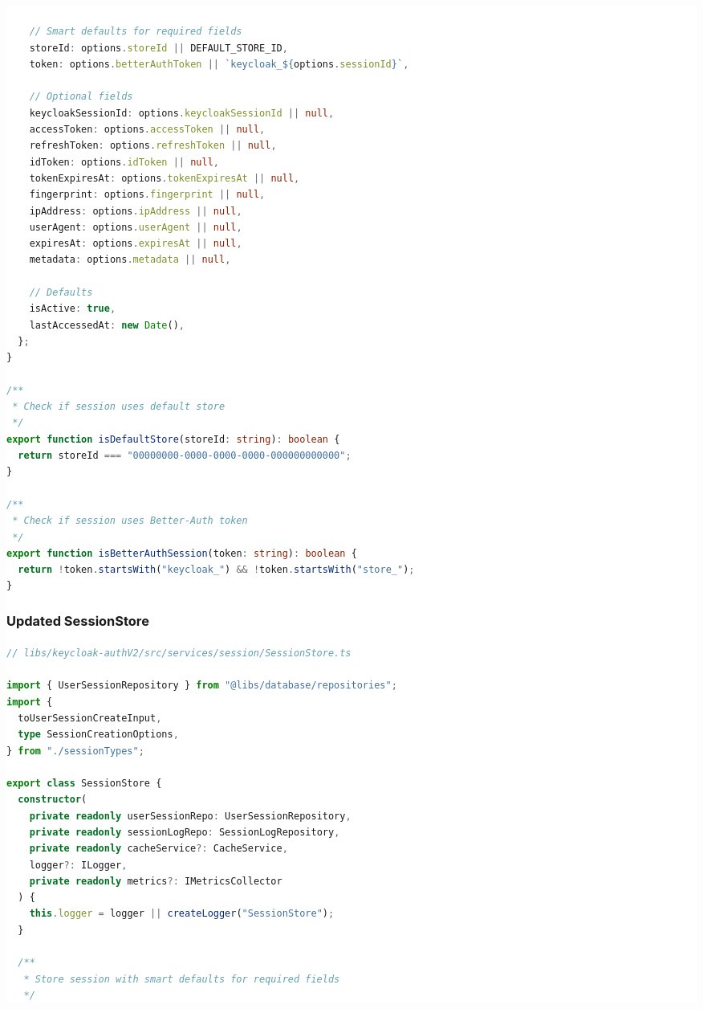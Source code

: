 ```typescript

    // Smart defaults for required fields
    storeId: options.storeId || DEFAULT_STORE_ID,
    token: options.betterAuthToken || `keycloak_${options.sessionId}`,

    // Optional fields
    keycloakSessionId: options.keycloakSessionId || null,
    accessToken: options.accessToken || null,
    refreshToken: options.refreshToken || null,
    idToken: options.idToken || null,
    tokenExpiresAt: options.tokenExpiresAt || null,
    fingerprint: options.fingerprint || null,
    ipAddress: options.ipAddress || null,
    userAgent: options.userAgent || null,
    expiresAt: options.expiresAt || null,
    metadata: options.metadata || null,

    // Defaults
    isActive: true,
    lastAccessedAt: new Date(),
  };
}

/**
 * Check if session uses default store
 */
export function isDefaultStore(storeId: string): boolean {
  return storeId === "00000000-0000-0000-0000-000000000000";
}

/**
 * Check if session uses Better-Auth token
 */
export function isBetterAuthSession(token: string): boolean {
  return !token.startsWith("keycloak_") && !token.startsWith("store_");
}
```

### Updated SessionStore

```typescript
// libs/keycloak-authV2/src/services/session/SessionStore.ts

import { UserSessionRepository } from "@libs/database/repositories";
import {
  toUserSessionCreateInput,
  type SessionCreationOptions,
} from "./sessionTypes";

export class SessionStore {
  constructor(
    private readonly userSessionRepo: UserSessionRepository,
    private readonly sessionLogRepo: SessionLogRepository,
    private readonly cacheService?: CacheService,
    logger?: ILogger,
    private readonly metrics?: IMetricsCollector
  ) {
    this.logger = logger || createLogger("SessionStore");
  }

  /**
   * Store session with smart defaults for required fields
   */
```